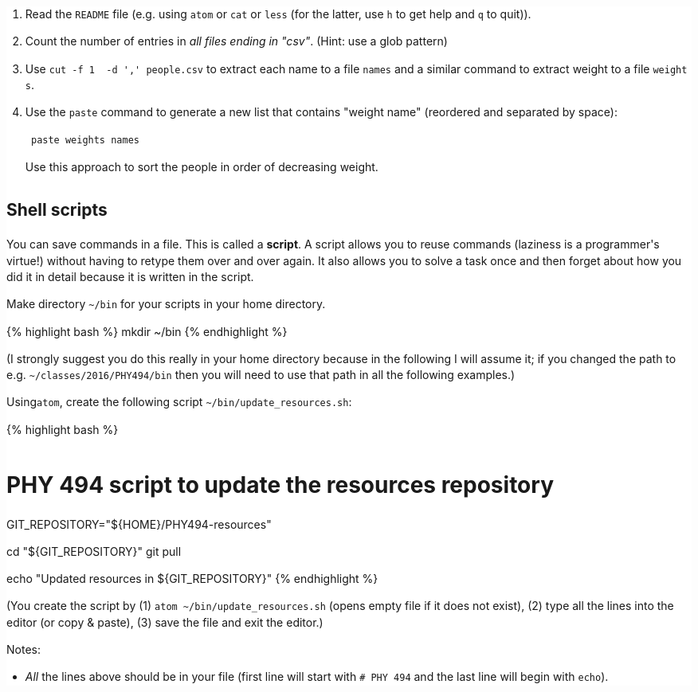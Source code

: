 1. Read the `README` file (e.g. using `atom` or `cat` or `less` (for
the latter, use `h` to get help and `q` to quit)).

2. Count the number of entries in *all files ending in "csv"*. (Hint:
use a glob pattern)

3. Use `cut -f 1  -d ',' people.csv` to extract each name to a file
`names` and a similar command to extract weight to a file `weights`.

4. Use the `paste` command to generate a new list that contains
   "weight name" (reordered and separated by space):

        paste weights names

   Use this approach to sort the people in order of decreasing weight.

## Shell scripts

You can save commands in a file. This is called a **script**. A script
allows you to reuse commands (laziness is a programmer's virtue!)
without having to retype them over and over again. It also allows you
to solve a task once and then forget about how you did it in detail
because it is written in the script.

Make directory `~/bin` for your scripts in your home directory.

{% highlight bash %}
mkdir ~/bin
{% endhighlight %}

(I strongly suggest you do this really in your home directory because
in the following I will assume it; if you changed the path to
e.g. `~/classes/2016/PHY494/bin` then you will need to use that path
in all the following examples.)

Using`atom`, create the following script `~/bin/update_resources.sh`:

{% highlight bash %}
# PHY 494 script to update the resources repository

GIT_REPOSITORY="${HOME}/PHY494-resources"

cd "${GIT_REPOSITORY}"
git pull

echo "Updated resources in ${GIT_REPOSITORY}"
{% endhighlight %}

(You create the script by (1) `atom ~/bin/update_resources.sh` (opens
empty file if it does not exist), (2) type all the lines into the
editor (or copy & paste), (3) save the file and exit the editor.)

Notes:

* *All* the lines above should be in your file (first line will start
  with `# PHY 494` and the last line will begin with `echo`).
